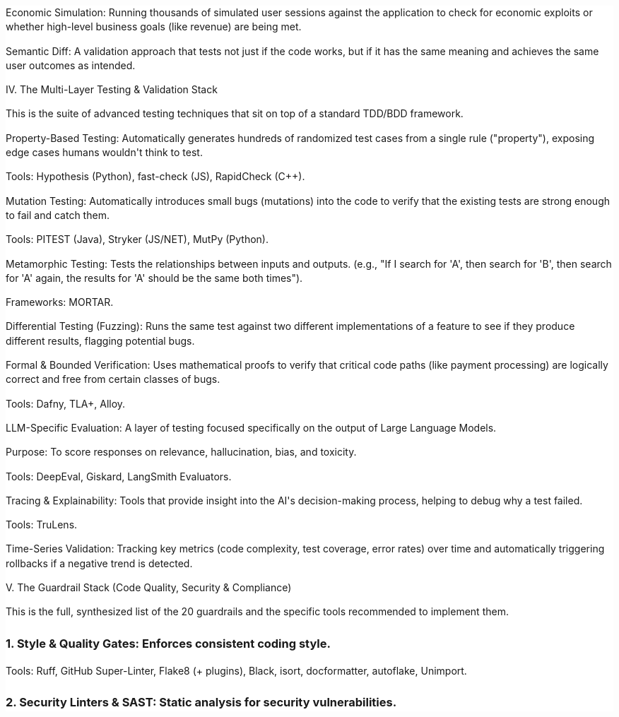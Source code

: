 Economic Simulation: Running thousands of simulated user sessions against the application to check for economic exploits or whether high-level business goals (like revenue) are being met.

Semantic Diff: A validation approach that tests not just if the code works, but if it has the same meaning and achieves the same user outcomes as intended.

IV. The Multi-Layer Testing & Validation Stack

This is the suite of advanced testing techniques that sit on top of a standard TDD/BDD framework.

Property-Based Testing: Automatically generates hundreds of randomized test cases from a single rule ("property"), exposing edge cases humans wouldn't think to test.

Tools: Hypothesis (Python), fast-check (JS), RapidCheck (C++).

Mutation Testing: Automatically introduces small bugs (mutations) into the code to verify that the existing tests are strong enough to fail and catch them.

Tools: PITEST (Java), Stryker (JS/NET), MutPy (Python).

Metamorphic Testing: Tests the relationships between inputs and outputs. (e.g., "If I search for 'A', then search for 'B', then search for 'A' again, the results for 'A' should be the same both times").

Frameworks: MORTAR.

Differential Testing (Fuzzing): Runs the same test against two different implementations of a feature to see if they produce different results, flagging potential bugs.

Formal & Bounded Verification: Uses mathematical proofs to verify that critical code paths (like payment processing) are logically correct and free from certain classes of bugs.

Tools: Dafny, TLA+, Alloy.

LLM-Specific Evaluation: A layer of testing focused specifically on the output of Large Language Models.

Purpose: To score responses on relevance, hallucination, bias, and toxicity.

Tools: DeepEval, Giskard, LangSmith Evaluators.

Tracing & Explainability: Tools that provide insight into the AI's decision-making process, helping to debug why a test failed.

Tools: TruLens.

Time-Series Validation: Tracking key metrics (code complexity, test coverage, error rates) over time and automatically triggering rollbacks if a negative trend is detected.

V. The Guardrail Stack (Code Quality, Security & Compliance)

This is the full, synthesized list of the 20 guardrails and the specific tools recommended to implement them.

### 1. Style & Quality Gates: Enforces consistent coding style.

Tools: Ruff, GitHub Super-Linter, Flake8 (+ plugins), Black, isort, docformatter, autoflake, Unimport.

### 2. Security Linters & SAST: Static analysis for security vulnerabilities.
